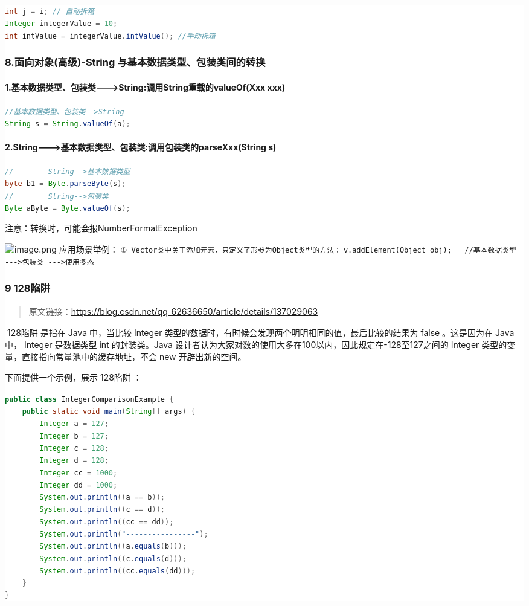 ```java
int j = i; // 自动拆箱
Integer integerValue = 10;
int intValue = integerValue.intValue();	//手动拆箱
```

### 8.面向对象(高级)-String 与基本数据类型、包装类间的转换

#### 1.基本数据类型、包装类--->String:调用String重载的valueOf(Xxx xxx)

```java
//基本数据类型、包装类-->String
String s = String.valueOf(a);
```

#### 2.String--->基本数据类型、包装类:调用包装类的parseXxx(String s)

```java
//        String-->基本数据类型
byte b1 = Byte.parseByte(s);
//        String-->包装类
Byte aByte = Byte.valueOf(s);
```

 注意：转换时，可能会报NumberFormatException

![image.png](https://blog-resources.this0.com/image/202403301618026.png?x-oss-process=style/this0-blog )
应用场景举例：
`① Vector类中关于添加元素，只定义了形参为Object类型的方法：`
`v.addElement(Object obj);   //基本数据类型 --->包装类 --->使用多态`



### 9 128陷阱

> 原文链接：https://blog.csdn.net/qq_62636650/article/details/137029063

​        128陷阱 是指在 Java 中，当比较 Integer 类型的数据时，有时候会发现两个明明相同的值，最后比较的结果为 false 。这是因为在 Java 中， Integer 是数据类型 int 的封装类。Java 设计者认为大家对数的使用大多在100以内，因此规定在-128至127之间的 Integer 类型的变量，直接指向常量池中的缓存地址，不会 new 开辟出新的空间。

下面提供一个示例，展示 128陷阱 ：

```java
public class IntegerComparisonExample {
    public static void main(String[] args) {
        Integer a = 127;
        Integer b = 127;
        Integer c = 128;
        Integer d = 128;
        Integer cc = 1000;
        Integer dd = 1000;
        System.out.println((a == b));
        System.out.println((c == d));
        System.out.println((cc == dd));
        System.out.println("----------------");
        System.out.println((a.equals(b)));
        System.out.println((c.equals(d)));
        System.out.println((cc.equals(dd)));
    }
}
```
